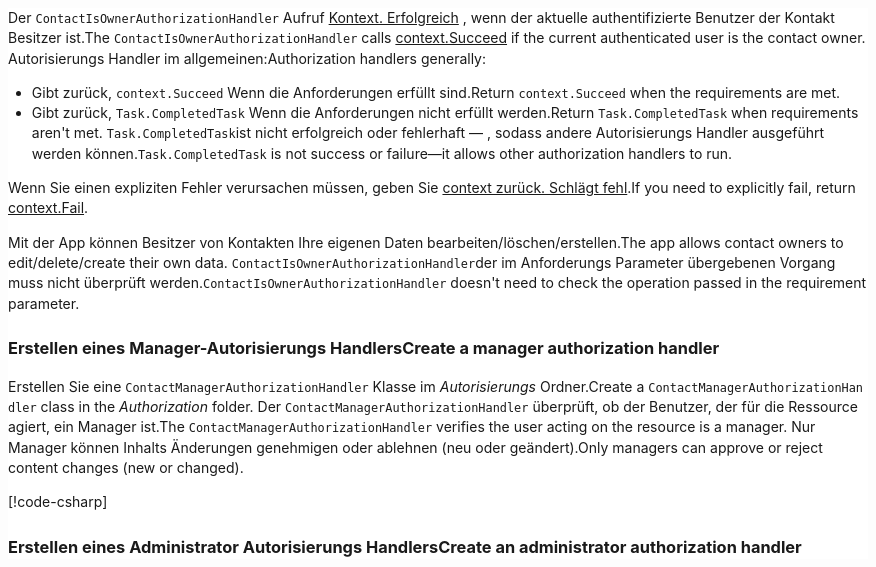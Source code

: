 <span data-ttu-id="a2bf4-387">Der `ContactIsOwnerAuthorizationHandler` Aufruf [Kontext. Erfolgreich](/dotnet/api/microsoft.aspnetcore.authorization.authorizationhandlercontext.succeed#Microsoft_AspNetCore_Authorization_AuthorizationHandlerContext_Succeed_Microsoft_AspNetCore_Authorization_IAuthorizationRequirement_) , wenn der aktuelle authentifizierte Benutzer der Kontakt Besitzer ist.</span><span class="sxs-lookup"><span data-stu-id="a2bf4-387">The `ContactIsOwnerAuthorizationHandler` calls [context.Succeed](/dotnet/api/microsoft.aspnetcore.authorization.authorizationhandlercontext.succeed#Microsoft_AspNetCore_Authorization_AuthorizationHandlerContext_Succeed_Microsoft_AspNetCore_Authorization_IAuthorizationRequirement_) if the current authenticated user is the contact owner.</span></span> <span data-ttu-id="a2bf4-388">Autorisierungs Handler im allgemeinen:</span><span class="sxs-lookup"><span data-stu-id="a2bf4-388">Authorization handlers generally:</span></span>

* <span data-ttu-id="a2bf4-389">Gibt zurück, `context.Succeed` Wenn die Anforderungen erfüllt sind.</span><span class="sxs-lookup"><span data-stu-id="a2bf4-389">Return `context.Succeed` when the requirements are met.</span></span>
* <span data-ttu-id="a2bf4-390">Gibt zurück, `Task.CompletedTask` Wenn die Anforderungen nicht erfüllt werden.</span><span class="sxs-lookup"><span data-stu-id="a2bf4-390">Return `Task.CompletedTask` when requirements aren't met.</span></span> <span data-ttu-id="a2bf4-391">`Task.CompletedTask`ist nicht erfolgreich oder fehlerhaft &mdash; , sodass andere Autorisierungs Handler ausgeführt werden können.</span><span class="sxs-lookup"><span data-stu-id="a2bf4-391">`Task.CompletedTask` is not success or failure&mdash;it allows other authorization handlers to run.</span></span>

<span data-ttu-id="a2bf4-392">Wenn Sie einen expliziten Fehler verursachen müssen, geben Sie [context zurück. Schlägt fehl](/dotnet/api/microsoft.aspnetcore.authorization.authorizationhandlercontext.fail).</span><span class="sxs-lookup"><span data-stu-id="a2bf4-392">If you need to explicitly fail, return [context.Fail](/dotnet/api/microsoft.aspnetcore.authorization.authorizationhandlercontext.fail).</span></span>

<span data-ttu-id="a2bf4-393">Mit der App können Besitzer von Kontakten Ihre eigenen Daten bearbeiten/löschen/erstellen.</span><span class="sxs-lookup"><span data-stu-id="a2bf4-393">The app allows contact owners to edit/delete/create their own data.</span></span> <span data-ttu-id="a2bf4-394">`ContactIsOwnerAuthorizationHandler`der im Anforderungs Parameter übergebenen Vorgang muss nicht überprüft werden.</span><span class="sxs-lookup"><span data-stu-id="a2bf4-394">`ContactIsOwnerAuthorizationHandler` doesn't need to check the operation passed in the requirement parameter.</span></span>

### <a name="create-a-manager-authorization-handler"></a><span data-ttu-id="a2bf4-395">Erstellen eines Manager-Autorisierungs Handlers</span><span class="sxs-lookup"><span data-stu-id="a2bf4-395">Create a manager authorization handler</span></span>

<span data-ttu-id="a2bf4-396">Erstellen Sie eine `ContactManagerAuthorizationHandler` Klasse im *Autorisierungs* Ordner.</span><span class="sxs-lookup"><span data-stu-id="a2bf4-396">Create a `ContactManagerAuthorizationHandler` class in the *Authorization* folder.</span></span> <span data-ttu-id="a2bf4-397">Der `ContactManagerAuthorizationHandler` überprüft, ob der Benutzer, der für die Ressource agiert, ein Manager ist.</span><span class="sxs-lookup"><span data-stu-id="a2bf4-397">The `ContactManagerAuthorizationHandler` verifies the user acting on the resource is a manager.</span></span> <span data-ttu-id="a2bf4-398">Nur Manager können Inhalts Änderungen genehmigen oder ablehnen (neu oder geändert).</span><span class="sxs-lookup"><span data-stu-id="a2bf4-398">Only managers can approve or reject content changes (new or changed).</span></span>

[!code-csharp[](secure-data/samples/final2.1/Authorization/ContactManagerAuthorizationHandler.cs)]

### <a name="create-an-administrator-authorization-handler"></a><span data-ttu-id="a2bf4-399">Erstellen eines Administrator Autorisierungs Handlers</span><span class="sxs-lookup"><span data-stu-id="a2bf4-399">Create an administrator authorization handler</span></span>
